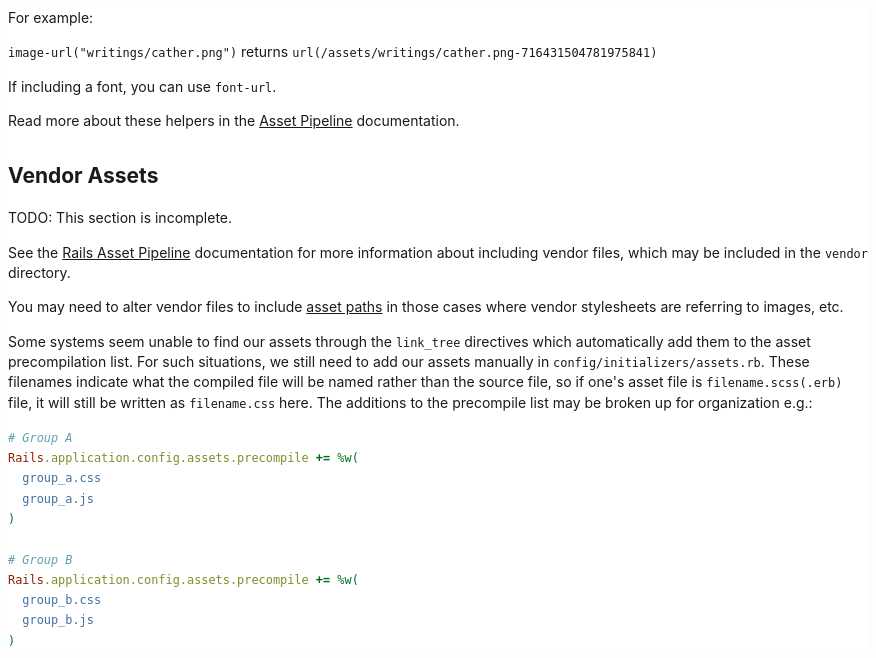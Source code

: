 For example:

`image-url("writings/cather.png")` returns `url(/assets/writings/cather.png-716431504781975841)`

If including a font, you can use `font-url`.

Read more about these helpers in the
[Asset Pipeline](https://guides.rubyonrails.org/asset_pipeline.html#css-and-sass) documentation.

## Vendor Assets

TODO: This section is incomplete.

See the [Rails Asset Pipeline](https://guides.rubyonrails.org/asset_pipeline.html#asset-organization)
documentation for more information about including vendor files, which may be
included in the `vendor` directory.

You may need to alter vendor files to include [asset paths](#asset-paths-in-scss)
in those cases where vendor stylesheets are referring to images, etc.

Some systems seem unable to find our assets through the `link_tree`
directives which automatically add them to the asset precompilation list.
For such situations, we still need to add our assets manually in
`config/initializers/assets.rb`. These filenames indicate what the compiled file
will be named rather than the source file, so if one's asset file is
`filename.scss(.erb)` file, it will still be written as `filename.css` here.
The additions to the precompile list may be broken up for organization e.g.:

```ruby
# Group A
Rails.application.config.assets.precompile += %w(
  group_a.css
  group_a.js
)

# Group B
Rails.application.config.assets.precompile += %w(
  group_b.css
  group_b.js
)
```
